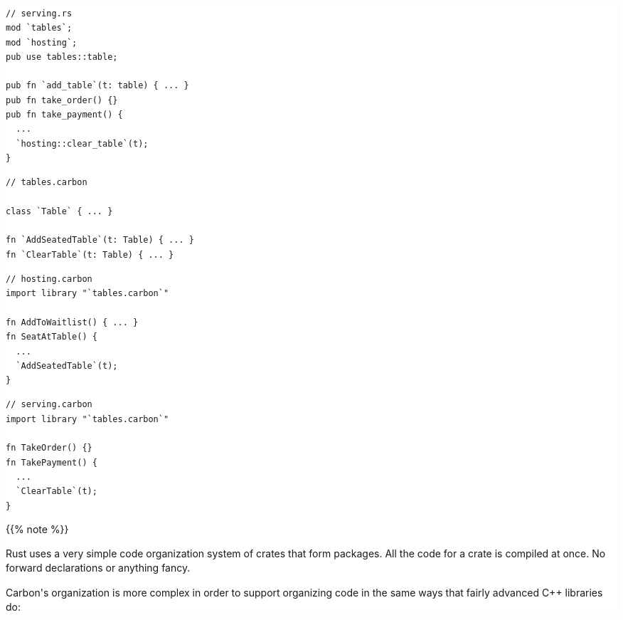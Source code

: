 ```rust{}
// serving.rs
mod `tables`;
mod `hosting`;
pub use tables::table;

pub fn `add_table`(t: table) { ... }
pub fn take_order() {}
pub fn take_payment() {
  ...
  `hosting::clear_table`(t);
}
```

</div>
<div class="col fragment">

```carbon{}
// tables.carbon

class `Table` { ... }

fn `AddSeatedTable`(t: Table) { ... }
fn `ClearTable`(t: Table) { ... }
```

```carbon{}
// hosting.carbon
import library "`tables.carbon`"

fn AddToWaitlist() { ... }
fn SeatAtTable() {
  ...
  `AddSeatedTable`(t);
}
```

```carbon{}
// serving.carbon
import library "`tables.carbon`"

fn TakeOrder() {}
fn TakePayment() {
  ...
  `ClearTable`(t);
}
```

{{% note %}}

Rust uses a very simple code organization system of crates that form packages.
All the code for a crate is compiled at once. No forward declarations or
anything fancy.

Carbon's organization is more complex in order to support organizing code in the
same ways that fairly advanced C++ libraries do:
